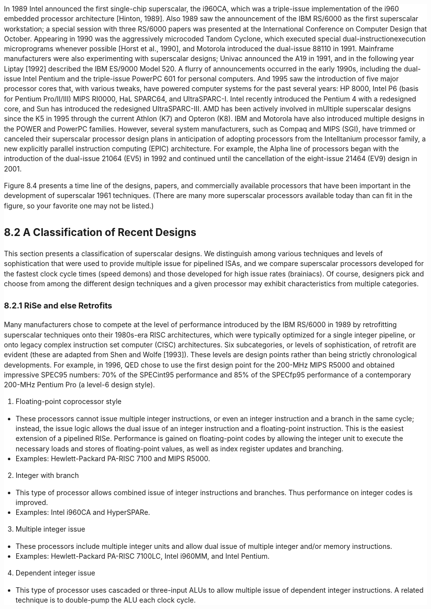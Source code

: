 In 1989 Intel announced the first single-chip superscalar, the i960CA, which was a triple-issue implementation of the i960 embedded processor architecture [Hinton, 1989]. Also 1989 saw the announcement of the IBM RS/6000 as the first superscalar workstation; a special session with three RS/6000 papers was presented at the International Conference on Computer Design that October. Appearing in 1990 was the aggressively microcoded Tandom Cyclone, which executed special dual-instructionexecution microprograms whenever possible [Horst et aI., 1990], and Motorola introduced the dual-issue 88110 in 1991. Mainframe manufacturers were also experimenting with superscalar designs; Univac announced the A19 in 1991, and in the following year Liptay [1992] described the IBM ES/9000 Model 520. A flurry of announcements occurred in the early 1990s, including the dual-issue Intel Pentium and the triple-issue PowerPC 601 for personal computers. And 1995 saw the introduction of five major processor cores that, with various tweaks, have powered computer systems for the past several years: HP 8000, Intel P6 (basis for Pentium Pro/II/III) MIPS RI0000, HaL SPARC64, and UltraSPARC-I. Intel recently introduced the Pentium 4 with a redesigned core, and Sun has introduced the redesigned UItraSPARC-III. AMD has been actively involved in mUltiple superscalar designs since the K5 in 1995 through the current Athlon (K7) and Opteron (K8). IBM and Motorola have also introduced multiple designs in the POWER and PowerPC families. However, several system manufacturers, such as Compaq and MIPS (SGI), have trimmed or canceled their superscalar processor design plans in anticipation of adopting processors from the Intelltanium processor family, a new explicitly parallel instruction computing (EPIC) architecture. For example, the Alpha line of processors began with the introduction of the dual-issue 21064 (EV5) in 1992 and continued until the cancellation of the eight-issue 21464 (EV9) design in 2001.

Figure 8.4 presents a time line of the designs, papers, and commercially available processors that have been important in the development of superscalar 1961
techniques. (There are many more superscalar processors available today than can fit in the figure, so your favorite one may not be listed.) 


## 8.2 A Classification of Recent Designs

This section presents a classification of superscalar designs. We distinguish among various techniques and levels of sophistication that were used to provide multiple issue for pipelined ISAs, and we compare superscalar processors developed for the fastest clock cycle times (speed demons) and those developed for high issue rates (brainiacs). Of course, designers pick and choose from among the different design techniques and a given processor may exhibit characteristics from multiple categories.




### 8.2.1  RiSe and else Retrofits
Many manufacturers chose to compete at the level of performance introduced by the IBM RS/6000 in 1989 by retrofitting superscalar techniques onto their 1980s-era RISC architectures, which were typically optimized for a single integer pipeline, or onto legacy complex instruction set computer (CISC) architectures. Six subcategories, or levels of sophistication, of retrofit are evident (these are adapted from Shen and Wolfe [1993]). These levels are design points rather than being strictly chronological developments. For example, in 1996, QED chose to use the first design point for the 200-MHz MIPS R5000 and obtained impressive SPEC95 numbers: 70% of the SPECint95 performance and 85% of the SPECfp95 performance of a contemporary 200-MHz Pentium Pro (a level-6 design style).

1. Floating-point coprocessor style
  * These processors cannot issue multiple integer instructions, or even an integer instruction and a branch in the same cycle; instead, the issue logic allows the dual issue of an integer instruction and a floating-point instruction. This is the easiest extension of a pipelined RISe. Performance is gained on floating-point codes by allowing the integer unit to execute the necessary loads and stores of floating-point values, as well as index register updates and branching.
  * Examples: Hewlett-Packard PA-RISC 7100 and MIPS R5000.
2. Integer with branch
  * This type of processor allows combined issue of integer instructions and branches. Thus performance on integer codes is improved.
  * Examples: Intel i960CA and HyperSPARe.
3. Multiple integer issue
  * These processors include multiple integer units and allow dual issue of multiple integer and/or memory instructions.
  * Examples: Hewlett-Packard PA-RISC 7100LC, Intel i960MM, and Intel Pentium.
4. Dependent integer issue
  * This type of processor uses cascaded or three-input ALUs to allow multiple issue of dependent integer instructions. A related technique is to double-pump the ALU each clock cycle.